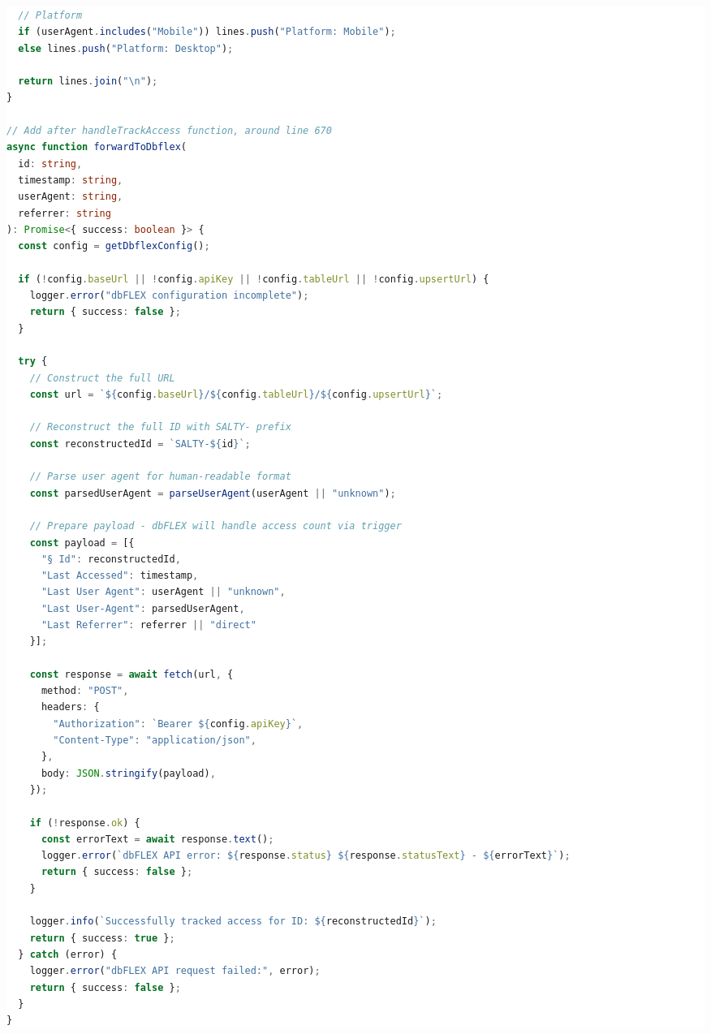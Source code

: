 ```typescript
  // Platform
  if (userAgent.includes("Mobile")) lines.push("Platform: Mobile");
  else lines.push("Platform: Desktop");
  
  return lines.join("\n");
}

// Add after handleTrackAccess function, around line 670
async function forwardToDbflex(
  id: string, 
  timestamp: string, 
  userAgent: string, 
  referrer: string
): Promise<{ success: boolean }> {
  const config = getDbflexConfig();
  
  if (!config.baseUrl || !config.apiKey || !config.tableUrl || !config.upsertUrl) {
    logger.error("dbFLEX configuration incomplete");
    return { success: false };
  }

  try {
    // Construct the full URL
    const url = `${config.baseUrl}/${config.tableUrl}/${config.upsertUrl}`;
    
    // Reconstruct the full ID with SALTY- prefix
    const reconstructedId = `SALTY-${id}`;
    
    // Parse user agent for human-readable format
    const parsedUserAgent = parseUserAgent(userAgent || "unknown");
    
    // Prepare payload - dbFLEX will handle access count via trigger
    const payload = [{
      "§ Id": reconstructedId,
      "Last Accessed": timestamp,
      "Last User Agent": userAgent || "unknown",
      "Last User-Agent": parsedUserAgent,
      "Last Referrer": referrer || "direct"
    }];

    const response = await fetch(url, {
      method: "POST",
      headers: {
        "Authorization": `Bearer ${config.apiKey}`,
        "Content-Type": "application/json",
      },
      body: JSON.stringify(payload),
    });

    if (!response.ok) {
      const errorText = await response.text();
      logger.error(`dbFLEX API error: ${response.status} ${response.statusText} - ${errorText}`);
      return { success: false };
    }

    logger.info(`Successfully tracked access for ID: ${reconstructedId}`);
    return { success: true };
  } catch (error) {
    logger.error("dbFLEX API request failed:", error);
    return { success: false };
  }
}
```